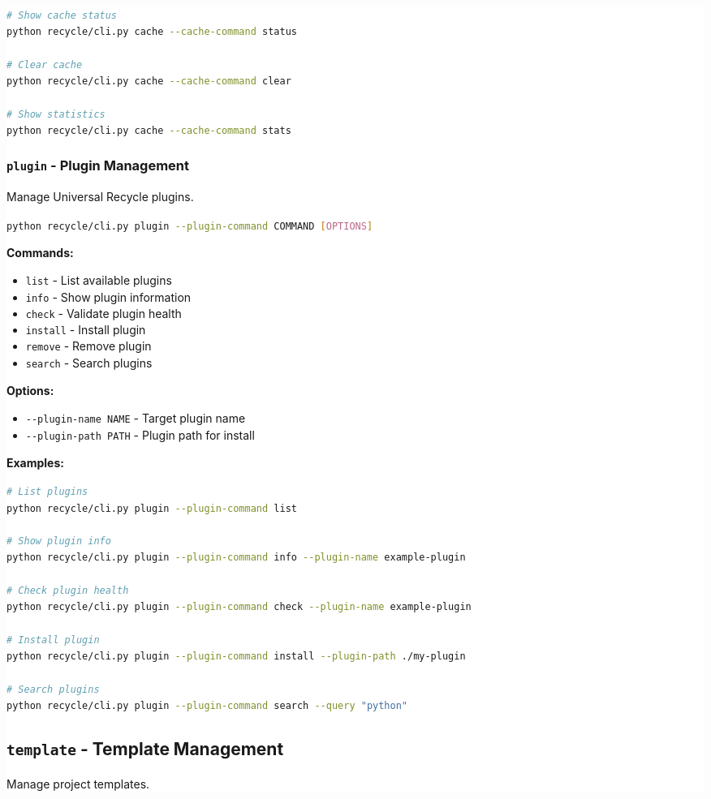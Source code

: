 ```bash
# Show cache status
python recycle/cli.py cache --cache-command status

# Clear cache
python recycle/cli.py cache --cache-command clear

# Show statistics
python recycle/cli.py cache --cache-command stats
```

### `plugin` - Plugin Management

Manage Universal Recycle plugins.

```bash
python recycle/cli.py plugin --plugin-command COMMAND [OPTIONS]
```

**Commands:**

- `list` - List available plugins
- `info` - Show plugin information
- `check` - Validate plugin health
- `install` - Install plugin
- `remove` - Remove plugin
- `search` - Search plugins

**Options:**

- `--plugin-name NAME` - Target plugin name
- `--plugin-path PATH` - Plugin path for install

**Examples:**

```bash
# List plugins
python recycle/cli.py plugin --plugin-command list

# Show plugin info
python recycle/cli.py plugin --plugin-command info --plugin-name example-plugin

# Check plugin health
python recycle/cli.py plugin --plugin-command check --plugin-name example-plugin

# Install plugin
python recycle/cli.py plugin --plugin-command install --plugin-path ./my-plugin

# Search plugins
python recycle/cli.py plugin --plugin-command search --query "python"
```

## `template` - Template Management

Manage project templates.
